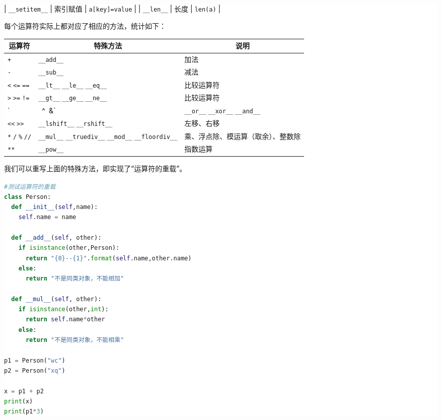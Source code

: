 | `__setitem__`        | 索引赋值   | `a[key]=value`                   |
| `__len__`            | 长度       | `len(a)`                         |



每个运算符实际上都对应了相应的方法，统计如下：

| 运算符           | 特殊方法                                         | 说明                               |
| ---------------- | ------------------------------------------------ | ---------------------------------- |
| `+`              | `__add__`                                        | 加法                               |
| `-`              | `__sub__`                                        | 减法                               |
| `<` `<=` `==`    | `__lt__` `__le__` `__eq__`                       | 比较运算符                         |
| `>` `>=` `!=`    | `__gt__` `__ge__` `__ne__`                       | 比较运算符                         |
| `|` `^` `&`      | `__or__` `__xor__` `__and__`                     | 或、异或、与                       |
| `<<` `>>`        | `__lshift__` `__rshift__`                        | 左移、右移                         |
| `*` `/` `%` `//` | `__mul__` `__truediv__` `__mod__` `__floordiv__` | 乘、浮点除、模运算（取余）、整数除 |
| `**`             | `__pow__`                                        | 指数运算                           |



我们可以重写上面的特殊方法，即实现了“运算符的重载”。


```python
#测试运算符的重载
class Person:
  def __init__(self,name):
    self.name = name

  def __add__(self, other):
    if isinstance(other,Person):
      return "{0}--{1}".format(self.name,other.name)
    else:
      return "不是同类对象，不能相加"

  def __mul__(self, other):
    if isinstance(other,int):
      return self.name*other
    else:
      return "不是同类对象，不能相乘"

p1 = Person("wc")
p2 = Person("xq")

x = p1 + p2
print(x)
print(p1*3)
```
